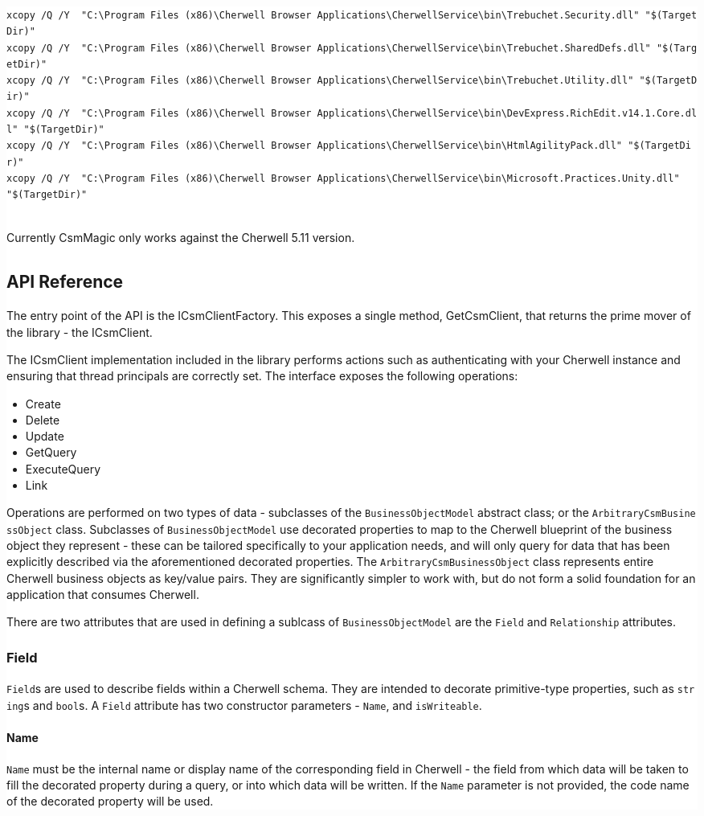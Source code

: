 ```
xcopy /Q /Y  "C:\Program Files (x86)\Cherwell Browser Applications\CherwellService\bin\Trebuchet.Security.dll" "$(TargetDir)"
xcopy /Q /Y  "C:\Program Files (x86)\Cherwell Browser Applications\CherwellService\bin\Trebuchet.SharedDefs.dll" "$(TargetDir)"
xcopy /Q /Y  "C:\Program Files (x86)\Cherwell Browser Applications\CherwellService\bin\Trebuchet.Utility.dll" "$(TargetDir)"
xcopy /Q /Y  "C:\Program Files (x86)\Cherwell Browser Applications\CherwellService\bin\DevExpress.RichEdit.v14.1.Core.dll" "$(TargetDir)"
xcopy /Q /Y  "C:\Program Files (x86)\Cherwell Browser Applications\CherwellService\bin\HtmlAgilityPack.dll" "$(TargetDir)"
xcopy /Q /Y  "C:\Program Files (x86)\Cherwell Browser Applications\CherwellService\bin\Microsoft.Practices.Unity.dll" "$(TargetDir)"


```

Currently CsmMagic only works against the Cherwell 5.11 version.

## API Reference

The entry point of the API is the ICsmClientFactory. This exposes a single method, GetCsmClient, that returns the prime mover of the library - the ICsmClient.

The ICsmClient implementation included in the library performs actions such as authenticating with your Cherwell instance and ensuring that thread principals are correctly set. The interface exposes the following operations:

- Create
- Delete
- Update
- GetQuery
- ExecuteQuery
- Link

Operations are performed on two types of data - subclasses of the `BusinessObjectModel` abstract class; or the `ArbitraryCsmBusinessObject` class. Subclasses of `BusinessObjectModel` use decorated properties to map to the Cherwell blueprint of the business object they represent - these can be tailored specifically to your application needs, and will only query for data that has been explicitly described via the aforementioned decorated properties. The `ArbitraryCsmBusinessObject` class represents entire Cherwell business objects as key/value pairs. They are significantly simpler to work with, but do not form a solid foundation for an application that consumes Cherwell.

There are two attributes that are used in defining a sublcass of `BusinessObjectModel` are the `Field` and `Relationship` attributes. 

### Field

`Field`s are used to describe fields within a Cherwell schema. They are intended to decorate primitive-type properties, such as `string`s and `bool`s. A `Field` attribute has two constructor parameters - `Name`, and `isWriteable`. 

#### Name
`Name` must be the internal name or display name of the corresponding field in Cherwell - the field from which data will be taken to fill the decorated property during a query, or into which data will be written. If the `Name` parameter is not provided, the code name of the decorated property will be used.
